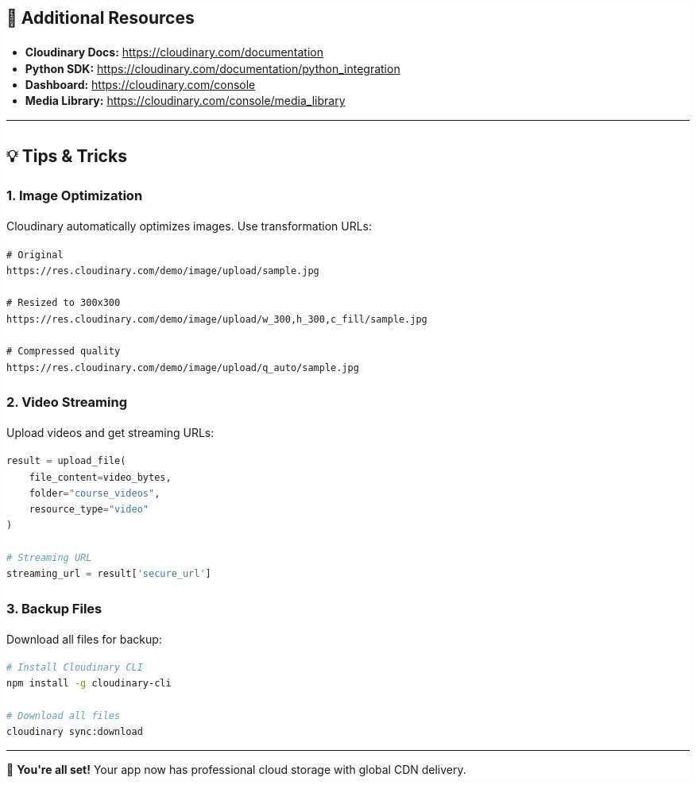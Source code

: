 
## 📖 Additional Resources

- **Cloudinary Docs:** https://cloudinary.com/documentation
- **Python SDK:** https://cloudinary.com/documentation/python_integration
- **Dashboard:** https://cloudinary.com/console
- **Media Library:** https://cloudinary.com/console/media_library

---

## 💡 Tips & Tricks

### 1. Image Optimization

Cloudinary automatically optimizes images. Use transformation URLs:

```
# Original
https://res.cloudinary.com/demo/image/upload/sample.jpg

# Resized to 300x300
https://res.cloudinary.com/demo/image/upload/w_300,h_300,c_fill/sample.jpg

# Compressed quality
https://res.cloudinary.com/demo/image/upload/q_auto/sample.jpg
```

### 2. Video Streaming

Upload videos and get streaming URLs:

```python
result = upload_file(
    file_content=video_bytes,
    folder="course_videos",
    resource_type="video"
)

# Streaming URL
streaming_url = result['secure_url']
```

### 3. Backup Files

Download all files for backup:

```bash
# Install Cloudinary CLI
npm install -g cloudinary-cli

# Download all files
cloudinary sync:download
```

---

🎉 **You're all set!** Your app now has professional cloud storage with global CDN delivery.
